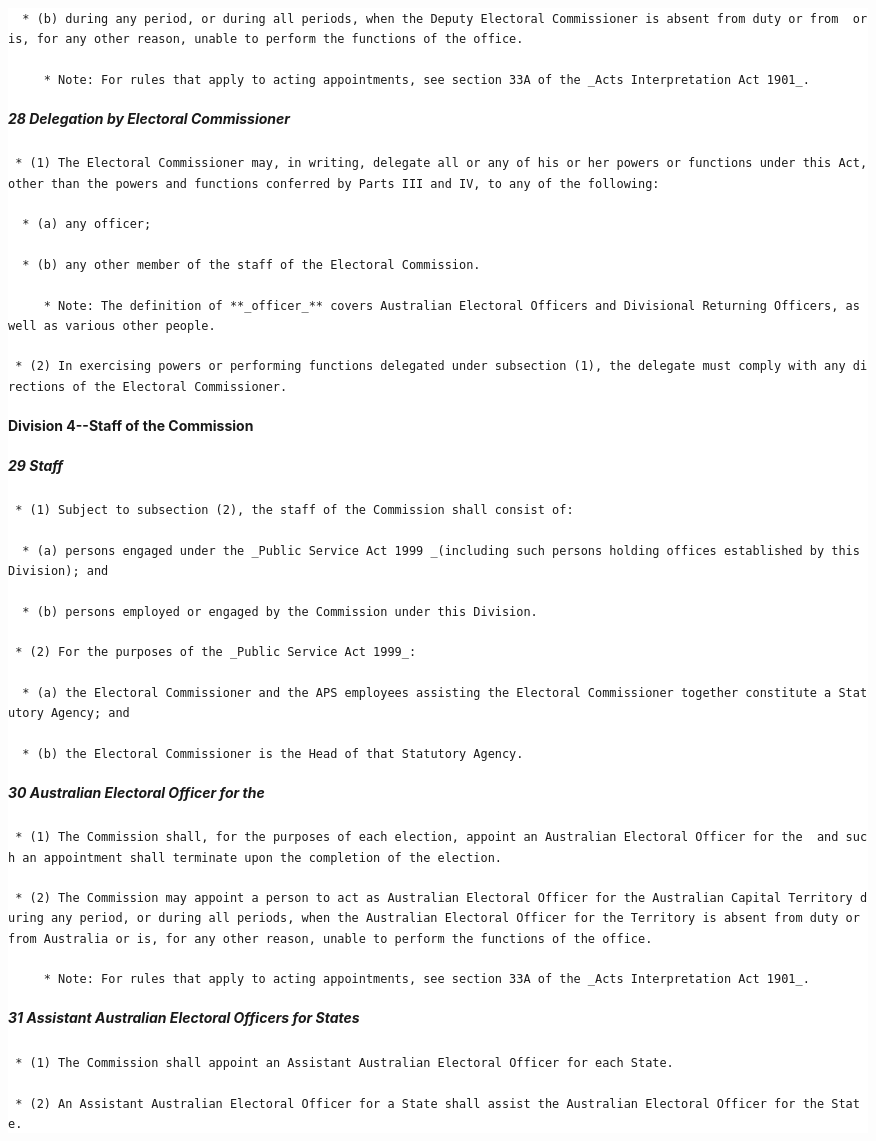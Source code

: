       * (b) during any period, or during all periods, when the Deputy Electoral Commissioner is absent from duty or from  or is, for any other reason, unable to perform the functions of the office.

         * Note: For rules that apply to acting appointments, see section 33A of the _Acts Interpretation Act 1901_.

##### 28  Delegation by Electoral Commissioner

     * (1) The Electoral Commissioner may, in writing, delegate all or any of his or her powers or functions under this Act, other than the powers and functions conferred by Parts III and IV, to any of the following:

      * (a) any officer;

      * (b) any other member of the staff of the Electoral Commission.

         * Note: The definition of **_officer_** covers Australian Electoral Officers and Divisional Returning Officers, as well as various other people.

     * (2) In exercising powers or performing functions delegated under subsection (1), the delegate must comply with any directions of the Electoral Commissioner.

#### Division 4--Staff of the Commission

##### 29  Staff

     * (1) Subject to subsection (2), the staff of the Commission shall consist of:

      * (a) persons engaged under the _Public Service Act 1999 _(including such persons holding offices established by this Division); and

      * (b) persons employed or engaged by the Commission under this Division.

     * (2) For the purposes of the _Public Service Act 1999_:

      * (a) the Electoral Commissioner and the APS employees assisting the Electoral Commissioner together constitute a Statutory Agency; and

      * (b) the Electoral Commissioner is the Head of that Statutory Agency.

##### 30  Australian Electoral Officer for the 

     * (1) The Commission shall, for the purposes of each election, appoint an Australian Electoral Officer for the  and such an appointment shall terminate upon the completion of the election.

     * (2) The Commission may appoint a person to act as Australian Electoral Officer for the Australian Capital Territory during any period, or during all periods, when the Australian Electoral Officer for the Territory is absent from duty or from Australia or is, for any other reason, unable to perform the functions of the office.

         * Note: For rules that apply to acting appointments, see section 33A of the _Acts Interpretation Act 1901_.

##### 31  Assistant Australian Electoral Officers for States

     * (1) The Commission shall appoint an Assistant Australian Electoral Officer for each State.

     * (2) An Assistant Australian Electoral Officer for a State shall assist the Australian Electoral Officer for the State.
